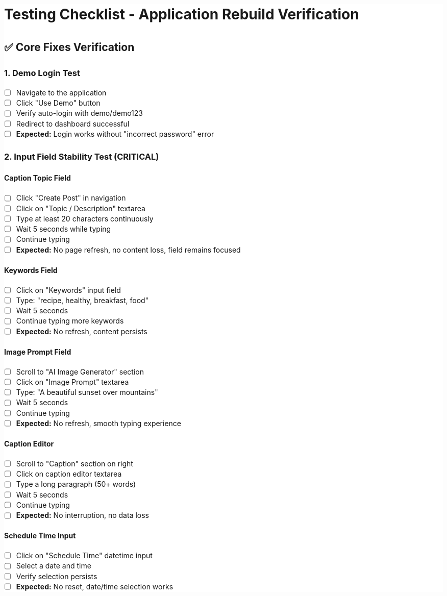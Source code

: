 # Testing Checklist - Application Rebuild Verification

## ✅ Core Fixes Verification

### 1. Demo Login Test
- [ ] Navigate to the application
- [ ] Click "Use Demo" button
- [ ] Verify auto-login with demo/demo123
- [ ] Redirect to dashboard successful
- [ ] **Expected:** Login works without "incorrect password" error

### 2. Input Field Stability Test (CRITICAL)

#### Caption Topic Field
- [ ] Click "Create Post" in navigation
- [ ] Click on "Topic / Description" textarea
- [ ] Type at least 20 characters continuously
- [ ] Wait 5 seconds while typing
- [ ] Continue typing
- [ ] **Expected:** No page refresh, no content loss, field remains focused

#### Keywords Field
- [ ] Click on "Keywords" input field
- [ ] Type: "recipe, healthy, breakfast, food"
- [ ] Wait 5 seconds
- [ ] Continue typing more keywords
- [ ] **Expected:** No refresh, content persists

#### Image Prompt Field
- [ ] Scroll to "AI Image Generator" section
- [ ] Click on "Image Prompt" textarea
- [ ] Type: "A beautiful sunset over mountains"
- [ ] Wait 5 seconds
- [ ] Continue typing
- [ ] **Expected:** No refresh, smooth typing experience

#### Caption Editor
- [ ] Scroll to "Caption" section on right
- [ ] Click on caption editor textarea
- [ ] Type a long paragraph (50+ words)
- [ ] Wait 5 seconds
- [ ] Continue typing
- [ ] **Expected:** No interruption, no data loss

#### Schedule Time Input
- [ ] Click on "Schedule Time" datetime input
- [ ] Select a date and time
- [ ] Verify selection persists
- [ ] **Expected:** No reset, date/time selection works
